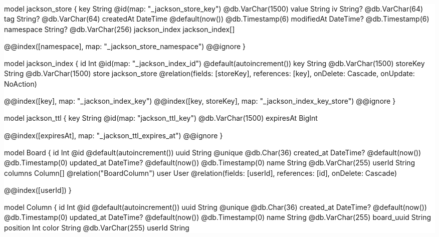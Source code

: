 model jackson_store {
  key           String          @id(map: "_jackson_store_key") @db.VarChar(1500)
  value         String
  iv            String?         @db.VarChar(64)
  tag           String?         @db.VarChar(64)
  createdAt     DateTime        @default(now()) @db.Timestamp(6)
  modifiedAt    DateTime?       @db.Timestamp(6)
  namespace     String?         @db.VarChar(256)
  jackson_index jackson_index[]

  @@index([namespace], map: "_jackson_store_namespace")
  @@ignore
}

model jackson_index {
  id       Int           @id(map: "_jackson_index_id") @default(autoincrement())
  key      String        @db.VarChar(1500)
  storeKey String        @db.VarChar(1500)
  store    jackson_store @relation(fields: [storeKey], references: [key], onDelete: Cascade, onUpdate: NoAction)

  @@index([key], map: "_jackson_index_key")
  @@index([key, storeKey], map: "_jackson_index_key_store")
  @@ignore
}

model jackson_ttl {
  key       String @id(map: "jackson_ttl_key") @db.VarChar(1500)
  expiresAt BigInt

  @@index([expiresAt], map: "_jackson_ttl_expires_at")
  @@ignore
}

model Board {
  id         Int       @id @default(autoincrement())
  uuid       String    @unique @db.Char(36)
  created_at DateTime? @default(now()) @db.Timestamp(0)
  updated_at DateTime? @default(now()) @db.Timestamp(0)
  name       String    @db.VarChar(255)
  userId     String
  columns    Column[]  @relation("BoardColumn")
  user       User      @relation(fields: [userId], references: [id], onDelete: Cascade)

  @@index([userId])
}

model Column {
  id         Int       @id @default(autoincrement())
  uuid       String    @unique @db.Char(36)
  created_at DateTime? @default(now()) @db.Timestamp(0)
  updated_at DateTime? @default(now()) @db.Timestamp(0)
  name       String    @db.VarChar(255)
  board_uuid String
  position   Int
  color      String    @db.VarChar(255)
  userId     String
